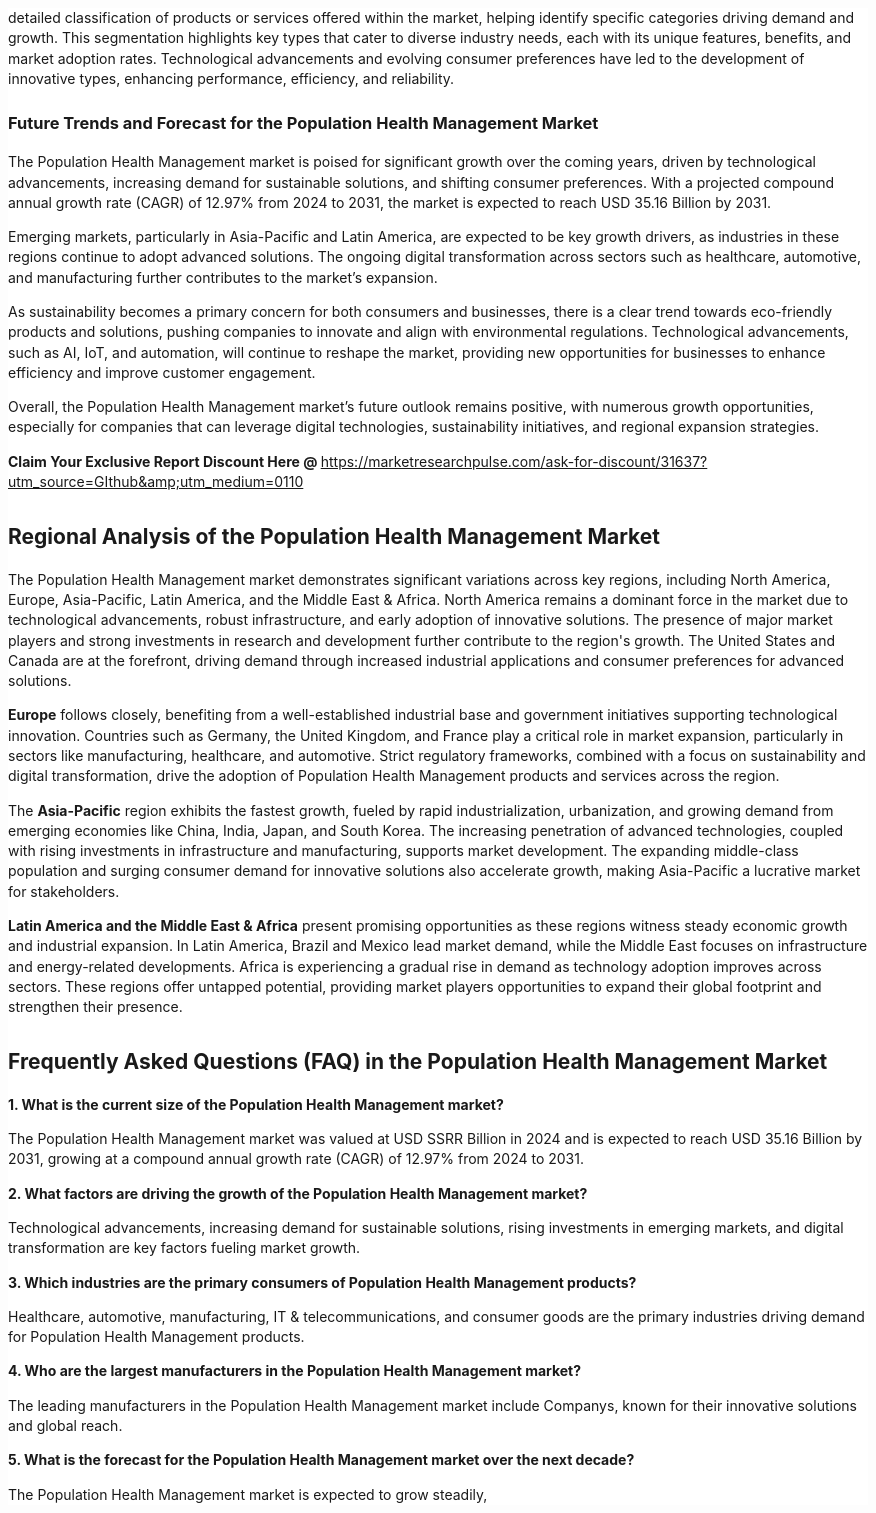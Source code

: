 detailed classification of products or services offered within the market, helping identify specific categories driving demand and growth. This segmentation highlights key types that cater to diverse industry needs, each with its unique features, benefits, and market adoption rates. Technological advancements and evolving consumer preferences have led to the development of innovative types, enhancing performance, efficiency, and reliability.</p><h3>Future Trends and Forecast for the Population Health Management Market</h3><p>The Population Health Management market is poised for significant growth over the coming years, driven by technological advancements, increasing demand for sustainable solutions, and shifting consumer preferences. With a projected compound annual growth rate (CAGR) of 12.97% from 2024 to 2031, the market is expected to reach USD 35.16 Billion by 2031.</p><p>Emerging markets, particularly in Asia-Pacific and Latin America, are expected to be key growth drivers, as industries in these regions continue to adopt advanced solutions. The ongoing digital transformation across sectors such as healthcare, automotive, and manufacturing further contributes to the market&rsquo;s expansion.</p><p>As sustainability becomes a primary concern for both consumers and businesses, there is a clear trend towards eco-friendly products and solutions, pushing companies to innovate and align with environmental regulations. Technological advancements, such as AI, IoT, and automation, will continue to reshape the market, providing new opportunities for businesses to enhance efficiency and improve customer engagement.</p><p>Overall, the Population Health Management market&rsquo;s future outlook remains positive, with numerous growth opportunities, especially for companies that can leverage digital technologies, sustainability initiatives, and regional expansion strategies.</p><p><strong>Claim Your Exclusive Report Discount Here @ </strong><a href="https://marketresearchpulse.com/ask-for-discount/31637?utm_source=GIthub&amp;utm_medium=0110">https://marketresearchpulse.com/ask-for-discount/31637?utm_source=GIthub&amp;utm_medium=0110</a></p><h2><strong>Regional Analysis of the Population Health Management Market</strong></h2><p>The Population Health Management market demonstrates significant variations across key regions, including North America, Europe, Asia-Pacific, Latin America, and the Middle East &amp; Africa. North America remains a dominant force in the market due to technological advancements, robust infrastructure, and early adoption of innovative solutions. The presence of major market players and strong investments in research and development further contribute to the region's growth. The United States and Canada are at the forefront, driving demand through increased industrial applications and consumer preferences for advanced solutions.</p><p><strong>Europe</strong> follows closely, benefiting from a well-established industrial base and government initiatives supporting technological innovation. Countries such as Germany, the United Kingdom, and France play a critical role in market expansion, particularly in sectors like manufacturing, healthcare, and automotive. Strict regulatory frameworks, combined with a focus on sustainability and digital transformation, drive the adoption of Population Health Management products and services across the region.</p><p>The <strong>Asia-Pacific</strong> region exhibits the fastest growth, fueled by rapid industrialization, urbanization, and growing demand from emerging economies like China, India, Japan, and South Korea. The increasing penetration of advanced technologies, coupled with rising investments in infrastructure and manufacturing, supports market development. The expanding middle-class population and surging consumer demand for innovative solutions also accelerate growth, making Asia-Pacific a lucrative market for stakeholders.</p><p><strong>Latin America and the Middle East &amp; Africa</strong> present promising opportunities as these regions witness steady economic growth and industrial expansion. In Latin America, Brazil and Mexico lead market demand, while the Middle East focuses on infrastructure and energy-related developments. Africa is experiencing a gradual rise in demand as technology adoption improves across sectors. These regions offer untapped potential, providing market players opportunities to expand their global footprint and strengthen their presence.</p><h2><strong>Frequently Asked Questions (FAQ) in the Population Health Management Market</strong></h2><p><strong>1. What is the current size of the Population Health Management market?</strong></p><p>The Population Health Management market was valued at USD SSRR Billion in 2024 and is expected to reach USD 35.16 Billion by 2031, growing at a compound annual growth rate (CAGR) of 12.97% from 2024 to 2031.</p><p><strong>2. What factors are driving the growth of the Population Health Management market?</strong></p><p>Technological advancements, increasing demand for sustainable solutions, rising investments in emerging markets, and digital transformation are key factors fueling market growth.</p><p><strong>3. Which industries are the primary consumers of Population Health Management products?</strong></p><p>Healthcare, automotive, manufacturing, IT &amp; telecommunications, and consumer goods are the primary industries driving demand for Population Health Management products.</p><p><strong>4. Who are the largest manufacturers in the Population Health Management market?</strong></p><p>The leading manufacturers in the Population Health Management market include Companys, known for their innovative solutions and global reach.</p><p><strong>5. What is the forecast for the Population Health Management market over the next decade?</strong></p><p>The Population Health Management market is expected to grow steadily,